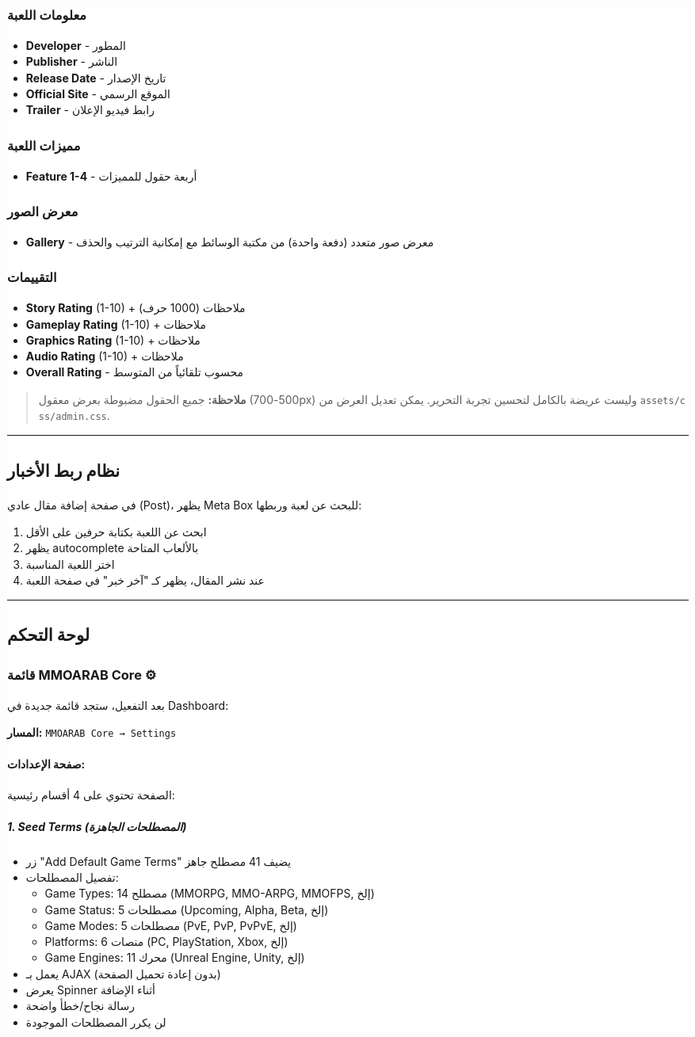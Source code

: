 ### معلومات اللعبة
- **Developer** - المطور
- **Publisher** - الناشر
- **Release Date** - تاريخ الإصدار
- **Official Site** - الموقع الرسمي
- **Trailer** - رابط فيديو الإعلان

### مميزات اللعبة
- **Feature 1-4** - أربعة حقول للمميزات

### معرض الصور
- **Gallery** - معرض صور متعدد (دفعة واحدة) من مكتبة الوسائط مع إمكانية الترتيب والحذف

### التقييمات
- **Story Rating** (1-10) + ملاحظات (1000 حرف)
- **Gameplay Rating** (1-10) + ملاحظات
- **Graphics Rating** (1-10) + ملاحظات
- **Audio Rating** (1-10) + ملاحظات
- **Overall Rating** - محسوب تلقائياً من المتوسط

> **ملاحظة:** جميع الحقول مضبوطة بعرض معقول (500-700px) وليست عريضة بالكامل لتحسين تجربة التحرير. يمكن تعديل العرض من `assets/css/admin.css`.

---

## نظام ربط الأخبار

في صفحة إضافة مقال عادي (Post)، يظهر Meta Box للبحث عن لعبة وربطها:

1. ابحث عن اللعبة بكتابة حرفين على الأقل
2. يظهر autocomplete بالألعاب المتاحة
3. اختر اللعبة المناسبة
4. عند نشر المقال، يظهر كـ "آخر خبر" في صفحة اللعبة

---

## لوحة التحكم

### قائمة MMOARAB Core ⚙️

بعد التفعيل، ستجد قائمة جديدة في Dashboard:

**المسار:** `MMOARAB Core → Settings`

#### صفحة الإعدادات:

الصفحة تحتوي على 4 أقسام رئيسية:

##### 1. **Seed Terms (المصطلحات الجاهزة)**
   - زر "Add Default Game Terms" يضيف 41 مصطلح جاهز
   - تفصيل المصطلحات:
     * Game Types: 14 مصطلح (MMORPG, MMO-ARPG, MMOFPS, إلخ)
     * Game Status: 5 مصطلحات (Upcoming, Alpha, Beta, إلخ)
     * Game Modes: 5 مصطلحات (PvE, PvP, PvPvE, إلخ)
     * Platforms: 6 منصات (PC, PlayStation, Xbox, إلخ)
     * Game Engines: 11 محرك (Unreal Engine, Unity, إلخ)
   - يعمل بـ AJAX (بدون إعادة تحميل الصفحة)
   - يعرض Spinner أثناء الإضافة
   - رسالة نجاح/خطأ واضحة
   - لن يكرر المصطلحات الموجودة
